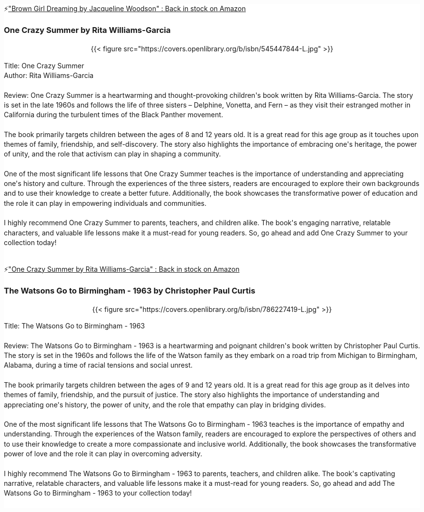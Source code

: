 <p>⚡<a id="aflink" href="https://www.amazon.com/gp/search?ie=UTF8&tag=klayu00-20&linkCode=ur2&linkId=6639bed89a8ad8dd2705e40644eb43d3&camp=1789&creative=9325&index=books&keywords=Brown Girl Dreaming by Jacqueline Woodson" class="one" target="_blank" title='"Brown Girl Dreaming by Jacqueline Woodson" : Back in stock on Amazon'>"Brown Girl Dreaming by Jacqueline Woodson" : Back in stock on Amazon</a></p>

### One Crazy Summer by Rita Williams-Garcia
<center>
{{< figure src="https://covers.openlibrary.org/b/isbn/545447844-L.jpg" >}}
</center>

Title: One Crazy Summer</br>
Author: Rita Williams-Garcia</br></br>
Review: One Crazy Summer is a heartwarming and thought-provoking children's book written by Rita Williams-Garcia. The story is set in the late 1960s and follows the life of three sisters – Delphine, Vonetta, and Fern – as they visit their estranged mother in California during the turbulent times of the Black Panther movement.</br></br>
The book primarily targets children between the ages of 8 and 12 years old. It is a great read for this age group as it touches upon themes of family, friendship, and self-discovery. The story also highlights the importance of embracing one's heritage, the power of unity, and the role that activism can play in shaping a community.</br></br>
One of the most significant life lessons that One Crazy Summer teaches is the importance of understanding and appreciating one's history and culture. Through the experiences of the three sisters, readers are encouraged to explore their own backgrounds and to use their knowledge to create a better future. Additionally, the book showcases the transformative power of education and the role it can play in empowering individuals and communities.</br></br>
I highly recommend One Crazy Summer to parents, teachers, and children alike. The book's engaging narrative, relatable characters, and valuable life lessons make it a must-read for young readers. So, go ahead and add One Crazy Summer to your collection today!</br></br>

<p>⚡<a id="aflink" href="https://www.amazon.com/gp/search?ie=UTF8&tag=klayu00-20&linkCode=ur2&linkId=6639bed89a8ad8dd2705e40644eb43d3&camp=1789&creative=9325&index=books&keywords=One Crazy Summer by Rita Williams-Garcia" class="one" target="_blank" title='"One Crazy Summer by Rita Williams-Garcia" : Back in stock on Amazon'>"One Crazy Summer by Rita Williams-Garcia" : Back in stock on Amazon</a></p>

### The Watsons Go to Birmingham - 1963 by Christopher Paul Curtis
<center>
{{< figure src="https://covers.openlibrary.org/b/isbn/786227419-L.jpg" >}}
</center>

Title: The Watsons Go to Birmingham - 1963</br></br>
Review: The Watsons Go to Birmingham - 1963 is a heartwarming and poignant children's book written by Christopher Paul Curtis. The story is set in the 1960s and follows the life of the Watson family as they embark on a road trip from Michigan to Birmingham, Alabama, during a time of racial tensions and social unrest.</br></br>
The book primarily targets children between the ages of 9 and 12 years old. It is a great read for this age group as it delves into themes of family, friendship, and the pursuit of justice. The story also highlights the importance of understanding and appreciating one's history, the power of unity, and the role that empathy can play in bridging divides.</br></br>
One of the most significant life lessons that The Watsons Go to Birmingham - 1963 teaches is the importance of empathy and understanding. Through the experiences of the Watson family, readers are encouraged to explore the perspectives of others and to use their knowledge to create a more compassionate and inclusive world. Additionally, the book showcases the transformative power of love and the role it can play in overcoming adversity.</br></br>
I highly recommend The Watsons Go to Birmingham - 1963 to parents, teachers, and children alike. The book's captivating narrative, relatable characters, and valuable life lessons make it a must-read for young readers. So, go ahead and add The Watsons Go to Birmingham - 1963 to your collection today!</br></br>
